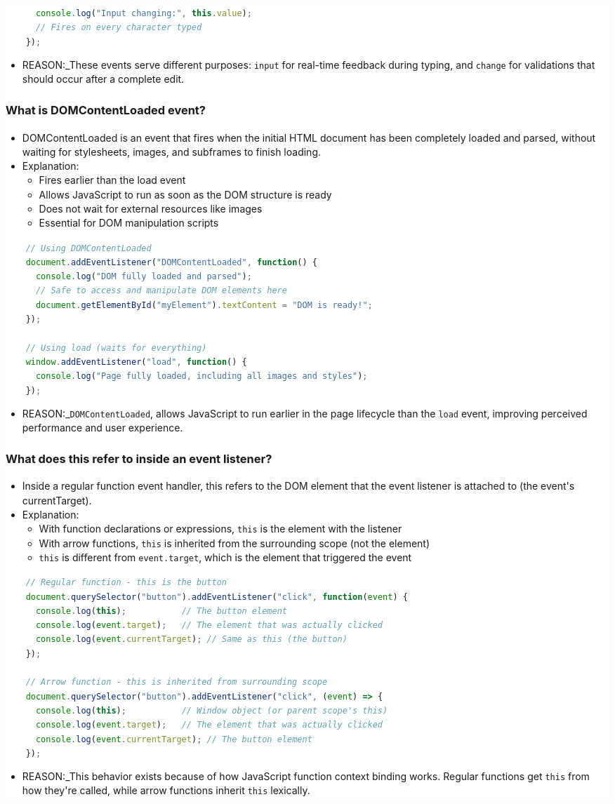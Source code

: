 ```js
      console.log("Input changing:", this.value);
      // Fires on every character typed
    });
```
- REASON:_These events serve different purposes: `input` for real-time feedback during typing, and `change` for validations that should occur after a complete edit.

### What is DOMContentLoaded event?
- DOMContentLoaded is an event that fires when the initial HTML document has been completely loaded and parsed, without waiting for stylesheets, images, and subframes to finish loading.
- Explanation:
    - Fires earlier than the load event
    - Allows JavaScript to run as soon as the DOM structure is ready
    - Does not wait for external resources like images
    - Essential for DOM manipulation scripts
```js
    // Using DOMContentLoaded
    document.addEventListener("DOMContentLoaded", function() {
      console.log("DOM fully loaded and parsed");
      // Safe to access and manipulate DOM elements here
      document.getElementById("myElement").textContent = "DOM is ready!";
    });

    // Using load (waits for everything)
    window.addEventListener("load", function() {
      console.log("Page fully loaded, including all images and styles");
    });
```
- REASON:_`DOMContentLoaded`, allows JavaScript to run earlier in the page lifecycle than the `load` event, improving perceived performance and user experience.
### What does this refer to inside an event listener?
- Inside a regular function event handler, this refers to the DOM element that the event listener is attached to (the event's currentTarget).
- Explanation:
    - With function declarations or expressions, `this` is the element with the listener
    - With arrow functions, `this` is inherited from the surrounding scope (not the element)
    - `this` is different from `event.target`, which is the element that triggered the event
```js
    // Regular function - this is the button
    document.querySelector("button").addEventListener("click", function(event) {
      console.log(this);           // The button element
      console.log(event.target);   // The element that was actually clicked
      console.log(event.currentTarget); // Same as this (the button)
    });

    // Arrow function - this is inherited from surrounding scope
    document.querySelector("button").addEventListener("click", (event) => {
      console.log(this);           // Window object (or parent scope's this)
      console.log(event.target);   // The element that was actually clicked
      console.log(event.currentTarget); // The button element
    });
```
- REASON:_This behavior exists because of how JavaScript function context binding works. Regular functions get `this` from how they're called, while arrow functions inherit `this` lexically.
